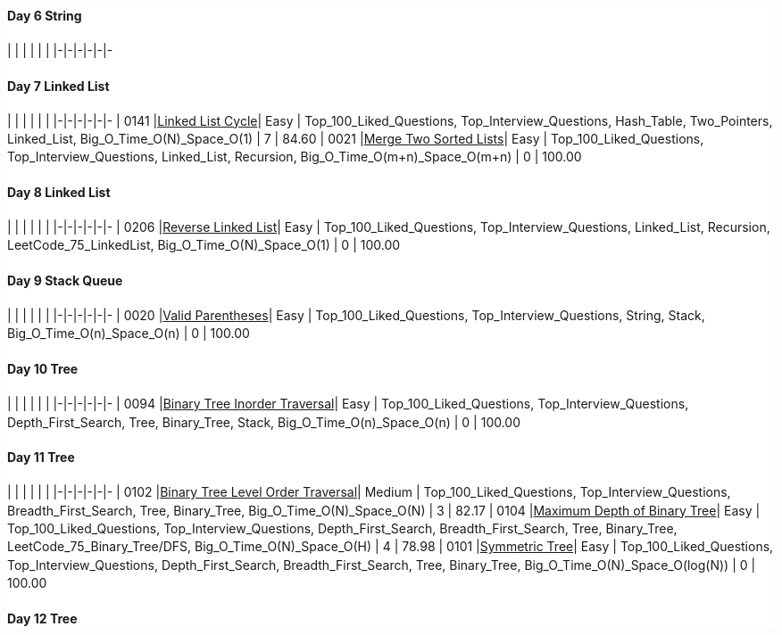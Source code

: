 #### Day 6 String

|  |  |  |  |  | 
|-|-|-|-|-|-

#### Day 7 Linked List

|  |  |  |  |  | 
|-|-|-|-|-|-
| 0141 |[Linked List Cycle](src/main/cpp/g0101_0200/s0141_linked_list_cycle/Solution.cpp)| Easy | Top_100_Liked_Questions, Top_Interview_Questions, Hash_Table, Two_Pointers, Linked_List, Big_O_Time_O(N)_Space_O(1) | 7 | 84.60
| 0021 |[Merge Two Sorted Lists](src/main/cpp/g0001_0100/s0021_merge_two_sorted_lists/Solution.cpp)| Easy | Top_100_Liked_Questions, Top_Interview_Questions, Linked_List, Recursion, Big_O_Time_O(m+n)_Space_O(m+n) | 0 | 100.00

#### Day 8 Linked List

|  |  |  |  |  | 
|-|-|-|-|-|-
| 0206 |[Reverse Linked List](src/main/cpp/g0201_0300/s0206_reverse_linked_list/Solution.cpp)| Easy | Top_100_Liked_Questions, Top_Interview_Questions, Linked_List, Recursion, LeetCode_75_LinkedList, Big_O_Time_O(N)_Space_O(1) | 0 | 100.00

#### Day 9 Stack Queue

|  |  |  |  |  | 
|-|-|-|-|-|-
| 0020 |[Valid Parentheses](src/main/cpp/g0001_0100/s0020_valid_parentheses/Solution.cpp)| Easy | Top_100_Liked_Questions, Top_Interview_Questions, String, Stack, Big_O_Time_O(n)_Space_O(n) | 0 | 100.00

#### Day 10 Tree

|  |  |  |  |  | 
|-|-|-|-|-|-
| 0094 |[Binary Tree Inorder Traversal](src/main/cpp/g0001_0100/s0094_binary_tree_inorder_traversal/Solution.cpp)| Easy | Top_100_Liked_Questions, Top_Interview_Questions, Depth_First_Search, Tree, Binary_Tree, Stack, Big_O_Time_O(n)_Space_O(n) | 0 | 100.00

#### Day 11 Tree

|  |  |  |  |  | 
|-|-|-|-|-|-
| 0102 |[Binary Tree Level Order Traversal](src/main/cpp/g0101_0200/s0102_binary_tree_level_order_traversal/Solution.cpp)| Medium | Top_100_Liked_Questions, Top_Interview_Questions, Breadth_First_Search, Tree, Binary_Tree, Big_O_Time_O(N)_Space_O(N) | 3 | 82.17
| 0104 |[Maximum Depth of Binary Tree](src/main/cpp/g0101_0200/s0104_maximum_depth_of_binary_tree/Solution.cpp)| Easy | Top_100_Liked_Questions, Top_Interview_Questions, Depth_First_Search, Breadth_First_Search, Tree, Binary_Tree, LeetCode_75_Binary_Tree/DFS, Big_O_Time_O(N)_Space_O(H) | 4 | 78.98
| 0101 |[Symmetric Tree](src/main/cpp/g0101_0200/s0101_symmetric_tree/Solution.cpp)| Easy | Top_100_Liked_Questions, Top_Interview_Questions, Depth_First_Search, Breadth_First_Search, Tree, Binary_Tree, Big_O_Time_O(N)_Space_O(log(N)) | 0 | 100.00

#### Day 12 Tree
